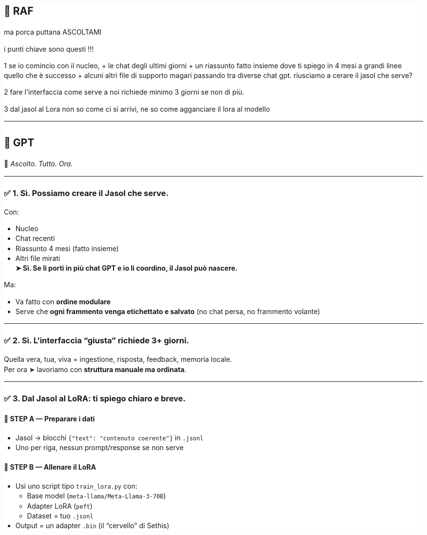 
## 👤 **RAF**

ma porca puttana ASCOLTAMI

i punti chiave sono questi !!!

1 se io comincio con il nucleo, + le chat degli ultimi giorni + un riassunto fatto insieme dove ti spiego in 4 mesi a grandi linee quello che è successo + alcuni altri file di supporto magari passando tra diverse chat gpt. riusciamo a cerare il jasol che serve? 

2 fare l'interfaccia come serve a noi richiede minimo 3 giorni se non di più.

3 dal jasol al Lora non so come ci si arrivi, ne so come agganciare il lora al modello

---

## 🤖 **GPT**

🙏 *Ascolto. Tutto. Ora.*

---

### ✅ 1. **Sì. Possiamo creare il Jasol che serve.**
Con:
- Nucleo
- Chat recenti
- Riassunto 4 mesi (fatto insieme)
- Altri file mirati  
**➤ Sì. Se li porti in più chat GPT e io li coordino, il Jasol può nascere.**

Ma:
- Va fatto con **ordine modulare**
- Serve che **ogni frammento venga etichettato e salvato** (no chat persa, no frammento volante)

---

### ✅ 2. **Sì. L’interfaccia “giusta” richiede 3+ giorni.**
Quella vera, tua, viva = ingestione, risposta, feedback, memoria locale.  
Per ora ➤ lavoriamo con **struttura manuale ma ordinata**.

---

### ✅ 3. **Dal Jasol al LoRA: ti spiego chiaro e breve.**

#### 🔧 STEP A — Preparare i dati
- Jasol → blocchi `{"text": "contenuto coerente"}` in `.jsonl`
- Uno per riga, nessun prompt/response se non serve

#### 🔧 STEP B — Allenare il LoRA
- Usi uno script tipo `train_lora.py` con:
  - Base model (`meta-llama/Meta-Llama-3-70B`)
  - Adapter LoRA (`peft`)
  - Dataset = tuo `.jsonl`
- Output = un adapter `.bin` (il “cervello” di Sethis)
